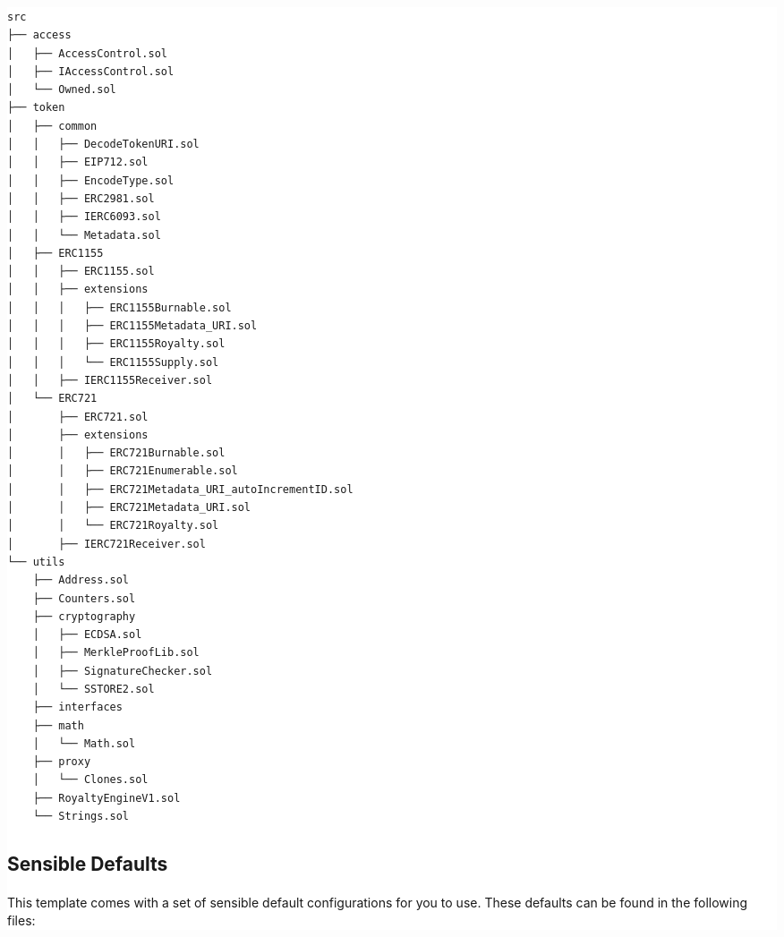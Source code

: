 ```
src
├── access
│   ├── AccessControl.sol
│   ├── IAccessControl.sol
│   └── Owned.sol
├── token
│   ├── common
│   │   ├── DecodeTokenURI.sol
│   │   ├── EIP712.sol
│   │   ├── EncodeType.sol
│   │   ├── ERC2981.sol
│   │   ├── IERC6093.sol
│   │   └── Metadata.sol
│   ├── ERC1155
│   │   ├── ERC1155.sol
│   │   ├── extensions
│   │   │   ├── ERC1155Burnable.sol
│   │   │   ├── ERC1155Metadata_URI.sol
│   │   │   ├── ERC1155Royalty.sol
│   │   │   └── ERC1155Supply.sol
│   │   ├── IERC1155Receiver.sol
│   └── ERC721
│       ├── ERC721.sol
│       ├── extensions
│       │   ├── ERC721Burnable.sol
│       │   ├── ERC721Enumerable.sol
│       │   ├── ERC721Metadata_URI_autoIncrementID.sol
│       │   ├── ERC721Metadata_URI.sol
│       │   └── ERC721Royalty.sol
│       ├── IERC721Receiver.sol
└── utils
    ├── Address.sol
    ├── Counters.sol
    ├── cryptography
    │   ├── ECDSA.sol
    │   ├── MerkleProofLib.sol
    │   ├── SignatureChecker.sol
    │   └── SSTORE2.sol
    ├── interfaces
    ├── math
    │   └── Math.sol
    ├── proxy
    │   └── Clones.sol
    ├── RoyaltyEngineV1.sol
    └── Strings.sol
```

## Sensible Defaults

This template comes with a set of sensible default configurations for you to use. These defaults can be found in the
following files:
